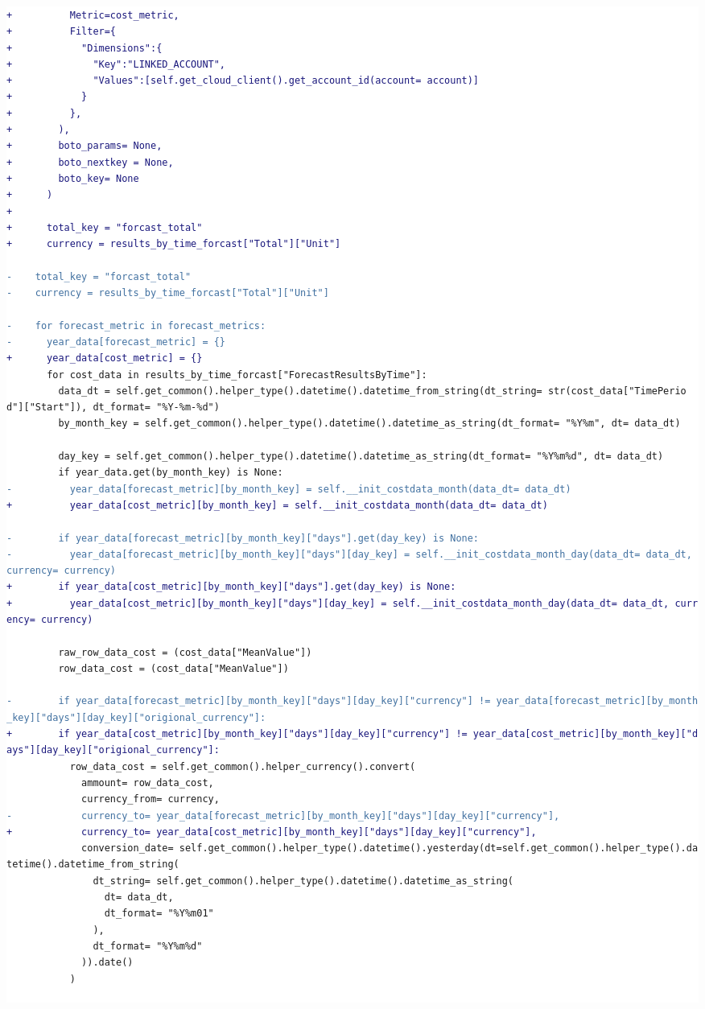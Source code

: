 ```diff
+          Metric=cost_metric,
+          Filter={
+            "Dimensions":{
+              "Key":"LINKED_ACCOUNT",
+              "Values":[self.get_cloud_client().get_account_id(account= account)]
+            }
+          },
+        ),
+        boto_params= None,
+        boto_nextkey = None,
+        boto_key= None
+      )
+      
+      total_key = "forcast_total"
+      currency = results_by_time_forcast["Total"]["Unit"]
     
-    total_key = "forcast_total"
-    currency = results_by_time_forcast["Total"]["Unit"]
     
-    for forecast_metric in forecast_metrics:
-      year_data[forecast_metric] = {}
+      year_data[cost_metric] = {}
       for cost_data in results_by_time_forcast["ForecastResultsByTime"]:
         data_dt = self.get_common().helper_type().datetime().datetime_from_string(dt_string= str(cost_data["TimePeriod"]["Start"]), dt_format= "%Y-%m-%d")
         by_month_key = self.get_common().helper_type().datetime().datetime_as_string(dt_format= "%Y%m", dt= data_dt)
 
         day_key = self.get_common().helper_type().datetime().datetime_as_string(dt_format= "%Y%m%d", dt= data_dt)
         if year_data.get(by_month_key) is None:
-          year_data[forecast_metric][by_month_key] = self.__init_costdata_month(data_dt= data_dt)
+          year_data[cost_metric][by_month_key] = self.__init_costdata_month(data_dt= data_dt)
         
-        if year_data[forecast_metric][by_month_key]["days"].get(day_key) is None:
-          year_data[forecast_metric][by_month_key]["days"][day_key] = self.__init_costdata_month_day(data_dt= data_dt, currency= currency)
+        if year_data[cost_metric][by_month_key]["days"].get(day_key) is None:
+          year_data[cost_metric][by_month_key]["days"][day_key] = self.__init_costdata_month_day(data_dt= data_dt, currency= currency)
         
         raw_row_data_cost = (cost_data["MeanValue"])
         row_data_cost = (cost_data["MeanValue"])
         
-        if year_data[forecast_metric][by_month_key]["days"][day_key]["currency"] != year_data[forecast_metric][by_month_key]["days"][day_key]["origional_currency"]:
+        if year_data[cost_metric][by_month_key]["days"][day_key]["currency"] != year_data[cost_metric][by_month_key]["days"][day_key]["origional_currency"]:
           row_data_cost = self.get_common().helper_currency().convert(
             ammount= row_data_cost,
             currency_from= currency,
-            currency_to= year_data[forecast_metric][by_month_key]["days"][day_key]["currency"],
+            currency_to= year_data[cost_metric][by_month_key]["days"][day_key]["currency"],
             conversion_date= self.get_common().helper_type().datetime().yesterday(dt=self.get_common().helper_type().datetime().datetime_from_string(
               dt_string= self.get_common().helper_type().datetime().datetime_as_string(
                 dt= data_dt,
                 dt_format= "%Y%m01"
               ),
               dt_format= "%Y%m%d"
             )).date()
           )
 
```